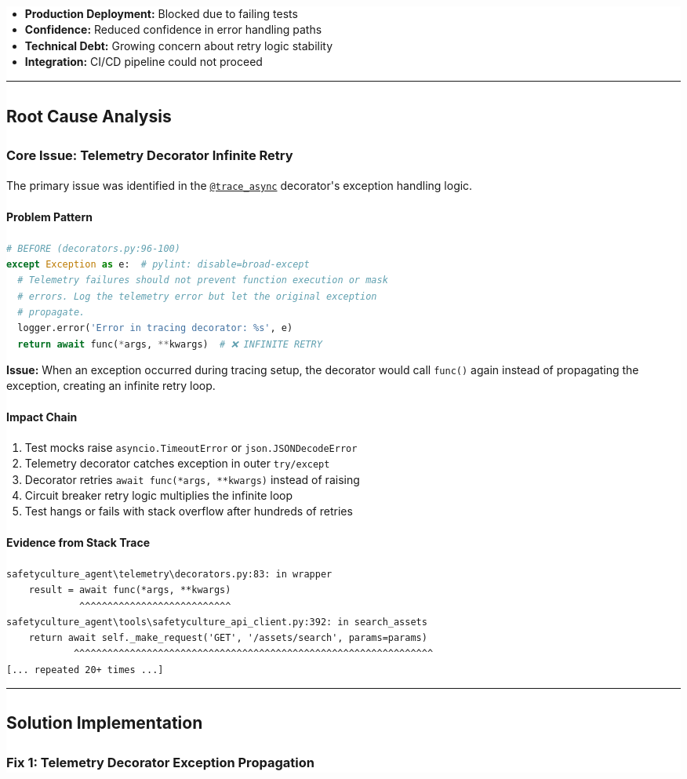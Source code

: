 - **Production Deployment:** Blocked due to failing tests
- **Confidence:** Reduced confidence in error handling paths
- **Technical Debt:** Growing concern about retry logic stability
- **Integration:** CI/CD pipeline could not proceed

---

## Root Cause Analysis

### Core Issue: Telemetry Decorator Infinite Retry

The primary issue was identified in the [`@trace_async`](safetyculture_agent/telemetry/decorators.py:35) decorator's exception handling logic.

#### Problem Pattern

```python
# BEFORE (decorators.py:96-100)
except Exception as e:  # pylint: disable=broad-except
  # Telemetry failures should not prevent function execution or mask
  # errors. Log the telemetry error but let the original exception
  # propagate.
  logger.error('Error in tracing decorator: %s', e)
  return await func(*args, **kwargs)  # ❌ INFINITE RETRY
```

**Issue:** When an exception occurred during tracing setup, the decorator would call `func()` again instead of propagating the exception, creating an infinite retry loop.

#### Impact Chain

1. Test mocks raise `asyncio.TimeoutError` or `json.JSONDecodeError`
2. Telemetry decorator catches exception in outer `try/except`
3. Decorator retries `await func(*args, **kwargs)` instead of raising
4. Circuit breaker retry logic multiplies the infinite loop
5. Test hangs or fails with stack overflow after hundreds of retries

#### Evidence from Stack Trace

```
safetyculture_agent\telemetry\decorators.py:83: in wrapper
    result = await func(*args, **kwargs)
             ^^^^^^^^^^^^^^^^^^^^^^^^^^^
safetyculture_agent\tools\safetyculture_api_client.py:392: in search_assets
    return await self._make_request('GET', '/assets/search', params=params)
            ^^^^^^^^^^^^^^^^^^^^^^^^^^^^^^^^^^^^^^^^^^^^^^^^^^^^^^^^^^^^^^^^
[... repeated 20+ times ...]
```

---

## Solution Implementation

### Fix 1: Telemetry Decorator Exception Propagation

